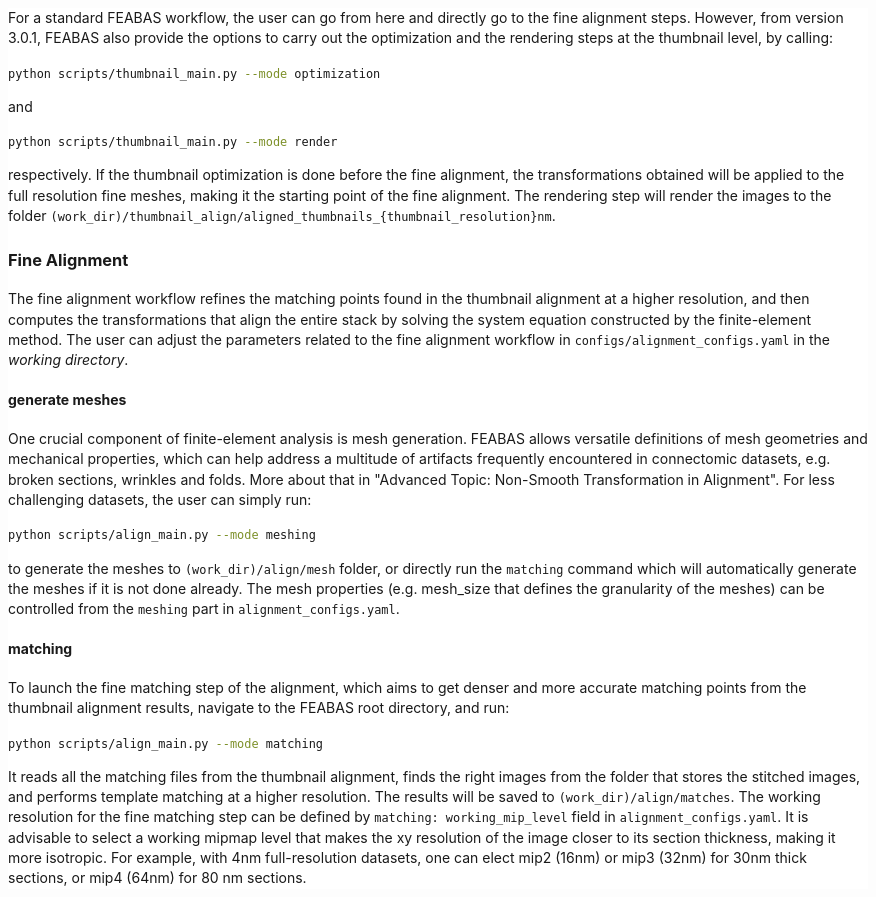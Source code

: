 For a standard FEABAS workflow, the user can go from here and directly go to the fine alignment steps. However, from version 3.0.1, FEABAS also provide the options to carry out the optimization and the rendering steps at the thumbnail level, by calling:

```bash
python scripts/thumbnail_main.py --mode optimization
```

and

```bash
python scripts/thumbnail_main.py --mode render
```

respectively. If the thumbnail optimization is done before the fine alignment, the transformations obtained will be applied to the full resolution fine meshes, making it the starting point of the fine alignment. The rendering step will render the images to the folder `(work_dir)/thumbnail_align/aligned_thumbnails_{thumbnail_resolution}nm`.


### Fine Alignment

The fine alignment workflow refines the matching points found in the thumbnail alignment at a higher resolution, and then computes the transformations that align the entire stack by solving the system equation constructed by the finite-element method. The user can adjust the parameters related to the fine alignment workflow in `configs/alignment_configs.yaml` in the *working directory*.

#### generate meshes

One crucial component of finite-element analysis is mesh generation. FEABAS allows versatile definitions of mesh geometries and mechanical properties, which can help address a multitude of artifacts frequently encountered in connectomic datasets, e.g. broken sections, wrinkles and folds. More about that in "Advanced Topic: Non-Smooth Transformation in Alignment". For less challenging datasets, the user can simply run:

```bash
python scripts/align_main.py --mode meshing
```
to generate the meshes to `(work_dir)/align/mesh` folder, or directly run the `matching` command which will automatically generate the meshes if it is not done already. The mesh properties (e.g. mesh_size that defines the granularity of the meshes) can be controlled from the `meshing` part in `alignment_configs.yaml`.

#### matching

To launch the fine matching step of the alignment,  which aims to get denser and more accurate matching points from the thumbnail alignment results, navigate to the FEABAS root directory, and run:

```bash
python scripts/align_main.py --mode matching
```

It reads all the matching files from the thumbnail alignment, finds the right images from the folder that stores the stitched images, and performs template matching at a higher resolution. The results will be saved to `(work_dir)/align/matches`. The working resolution for the fine matching step can be defined by `matching: working_mip_level` field in `alignment_configs.yaml`. It is advisable to select a working mipmap level that makes the xy resolution of the image closer to its section thickness, making it more isotropic. For example, with 4nm full-resolution datasets, one can elect mip2 (16nm) or mip3 (32nm) for 30nm thick sections, or mip4 (64nm) for 80 nm sections.
